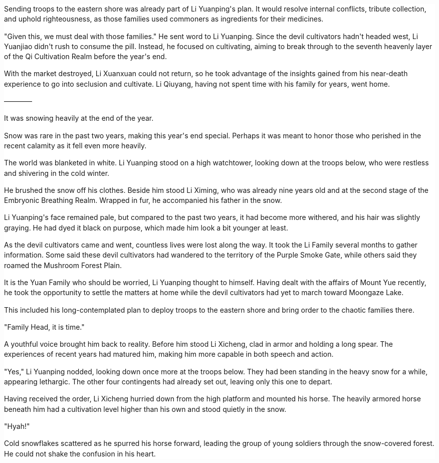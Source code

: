 Sending troops to the eastern shore was already part of Li Yuanping's plan. It would resolve internal conflicts, tribute collection, and uphold righteousness, as those families used commoners as ingredients for their medicines.

"Given this, we must deal with those families." He sent word to Li Yuanping. Since the devil cultivators hadn't headed west, Li Yuanjiao didn't rush to consume the pill. Instead, he focused on cultivating, aiming to break through to the seventh heavenly layer of the Qi Cultivation Realm before the year's end.

With the market destroyed, Li Xuanxuan could not return, so he took advantage of the insights gained from his near-death experience to go into seclusion and cultivate. Li Qiuyang, having not spent time with his family for years, went home.

————

It was snowing heavily at the end of the year.

Snow was rare in the past two years, making this year's end special. Perhaps it was meant to honor those who perished in the recent calamity as it fell even more heavily.

The world was blanketed in white. Li Yuanping stood on a high watchtower, looking down at the troops below, who were restless and shivering in the cold winter.

He brushed the snow off his clothes. Beside him stood Li Ximing, who was already nine years old and at the second stage of the Embryonic Breathing Realm. Wrapped in fur, he accompanied his father in the snow.

Li Yuanping's face remained pale, but compared to the past two years, it had become more withered, and his hair was slightly graying. He had dyed it black on purpose, which made him look a bit younger at least.

As the devil cultivators came and went, countless lives were lost along the way. It took the Li Family several months to gather information. Some said these devil cultivators had wandered to the territory of the Purple Smoke Gate, while others said they roamed the Mushroom Forest Plain.

It is the Yuan Family who should be worried, Li Yuanping thought to himself. Having dealt with the affairs of Mount Yue recently, he took the opportunity to settle the matters at home while the devil cultivators had yet to march toward Moongaze Lake.

This included his long-contemplated plan to deploy troops to the eastern shore and bring order to the chaotic families there.

"Family Head, it is time."

A youthful voice brought him back to reality. Before him stood Li Xicheng, clad in armor and holding a long spear. The experiences of recent years had matured him, making him more capable in both speech and action.

"Yes," Li Yuanping nodded, looking down once more at the troops below. They had been standing in the heavy snow for a while, appearing lethargic. The other four contingents had already set out, leaving only this one to depart.

Having received the order, Li Xicheng hurried down from the high platform and mounted his horse. The heavily armored horse beneath him had a cultivation level higher than his own and stood quietly in the snow.

"Hyah!"

Cold snowflakes scattered as he spurred his horse forward, leading the group of young soldiers through the snow-covered forest. He could not shake the confusion in his heart.
